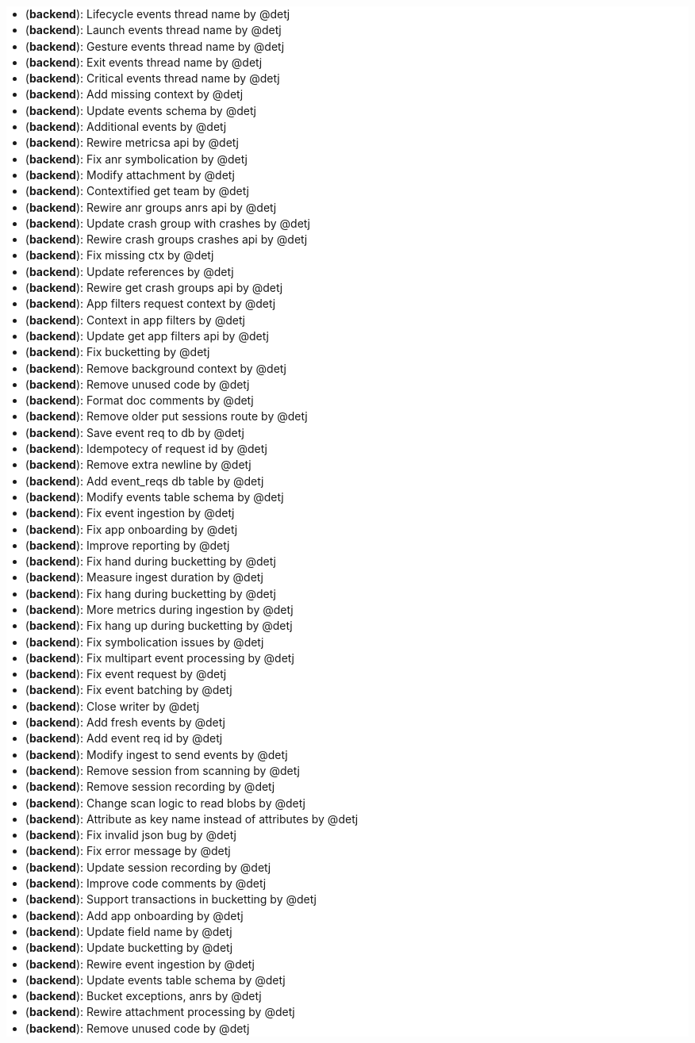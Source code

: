 - (**backend**): Lifecycle events thread name by @detj
- (**backend**): Launch events thread name by @detj
- (**backend**): Gesture events thread name by @detj
- (**backend**): Exit events thread name by @detj
- (**backend**): Critical events thread name by @detj
- (**backend**): Add missing context by @detj
- (**backend**): Update events schema by @detj
- (**backend**): Additional events by @detj
- (**backend**): Rewire metricsa api by @detj
- (**backend**): Fix anr symbolication by @detj
- (**backend**): Modify attachment by @detj
- (**backend**): Contextified get team by @detj
- (**backend**): Rewire anr groups anrs api by @detj
- (**backend**): Update crash group with crashes by @detj
- (**backend**): Rewire crash groups crashes api by @detj
- (**backend**): Fix missing ctx by @detj
- (**backend**): Update references by @detj
- (**backend**): Rewire get crash groups api by @detj
- (**backend**): App filters request context by @detj
- (**backend**): Context in app filters by @detj
- (**backend**): Update get app filters api by @detj
- (**backend**): Fix bucketting by @detj
- (**backend**): Remove background context by @detj
- (**backend**): Remove unused code by @detj
- (**backend**): Format doc comments by @detj
- (**backend**): Remove older put sessions route by @detj
- (**backend**): Save event req to db by @detj
- (**backend**): Idempotecy of request id by @detj
- (**backend**): Remove extra newline by @detj
- (**backend**): Add event_reqs db table by @detj
- (**backend**): Modify events table schema by @detj
- (**backend**): Fix event ingestion by @detj
- (**backend**): Fix app onboarding by @detj
- (**backend**): Improve reporting by @detj
- (**backend**): Fix hand during bucketting by @detj
- (**backend**): Measure ingest duration by @detj
- (**backend**): Fix hang during bucketting by @detj
- (**backend**): More metrics during ingestion by @detj
- (**backend**): Fix hang up during bucketting by @detj
- (**backend**): Fix symbolication issues by @detj
- (**backend**): Fix multipart event processing by @detj
- (**backend**): Fix event request by @detj
- (**backend**): Fix event batching by @detj
- (**backend**): Close writer by @detj
- (**backend**): Add fresh events by @detj
- (**backend**): Add event req id by @detj
- (**backend**): Modify ingest to send events by @detj
- (**backend**): Remove session from scanning by @detj
- (**backend**): Remove session recording by @detj
- (**backend**): Change scan logic to read blobs by @detj
- (**backend**): Attribute as key name instead of attributes by @detj
- (**backend**): Fix invalid json bug by @detj
- (**backend**): Fix error message by @detj
- (**backend**): Update session recording by @detj
- (**backend**): Improve code comments by @detj
- (**backend**): Support transactions in bucketting by @detj
- (**backend**): Add app onboarding by @detj
- (**backend**): Update field name by @detj
- (**backend**): Update bucketting by @detj
- (**backend**): Rewire event ingestion by @detj
- (**backend**): Update events table schema by @detj
- (**backend**): Bucket exceptions, anrs by @detj
- (**backend**): Rewire attachment processing by @detj
- (**backend**): Remove unused code by @detj